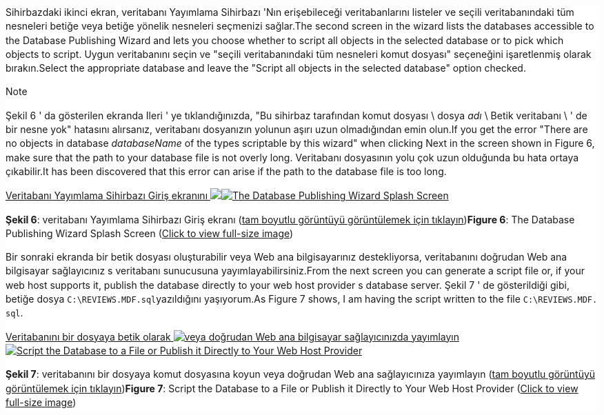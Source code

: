 <span data-ttu-id="4cd9e-202">Sihirbazdaki ikinci ekran, veritabanı Yayımlama Sihirbazı 'Nın erişebileceği veritabanlarını listeler ve seçili veritabanındaki tüm nesneleri betiğe veya betiğe yönelik nesneleri seçmenizi sağlar.</span><span class="sxs-lookup"><span data-stu-id="4cd9e-202">The second screen in the wizard lists the databases accessible to the Database Publishing Wizard and lets you choose whether to script all objects in the selected database or to pick which objects to script.</span></span> <span data-ttu-id="4cd9e-203">Uygun veritabanını seçin ve "seçili veritabanındaki tüm nesneleri komut dosyası" seçeneğini işaretlenmiş olarak bırakın.</span><span class="sxs-lookup"><span data-stu-id="4cd9e-203">Select the appropriate database and leave the "Script all objects in the selected database" option checked.</span></span>

> [!NOTE]
> <span data-ttu-id="4cd9e-204">Şekil 6 ' da gösterilen ekranda Ileri ' ye tıklandığınızda, "Bu sihirbaz tarafından komut dosyası \ dosya *adı* \ Betik veritabanı \ ' de bir nesne yok" hatasını alırsanız, veritabanı dosyanızın yolunun aşırı uzun olmadığından emin olun.</span><span class="sxs-lookup"><span data-stu-id="4cd9e-204">If you get the error "There are no objects in database *databaseName* of the types scriptable by this wizard" when clicking Next in the screen shown in Figure 6, make sure that the path to your database file is not overly long.</span></span> <span data-ttu-id="4cd9e-205">Veritabanı dosyasının yolu çok uzun olduğunda bu hata ortaya çıkabilir.</span><span class="sxs-lookup"><span data-stu-id="4cd9e-205">It has been discovered that this error can arise if the path to the database file is too long.</span></span>

<span data-ttu-id="4cd9e-206">[Veritabanı Yayımlama Sihirbazı Giriş ekranını ![](deploying-a-database-cs/_static/image17.jpg)](deploying-a-database-cs/_static/image16.jpg)</span><span class="sxs-lookup"><span data-stu-id="4cd9e-206">[![The Database Publishing Wizard Splash Screen](deploying-a-database-cs/_static/image17.jpg)](deploying-a-database-cs/_static/image16.jpg)</span></span> 

<span data-ttu-id="4cd9e-207">**Şekil 6**: veritabanı Yayımlama Sihirbazı Giriş ekranı ([tam boyutlu görüntüyü görüntülemek için tıklayın](deploying-a-database-cs/_static/image18.jpg))</span><span class="sxs-lookup"><span data-stu-id="4cd9e-207">**Figure 6**: The Database Publishing Wizard Splash Screen ([Click to view full-size image](deploying-a-database-cs/_static/image18.jpg))</span></span>

<span data-ttu-id="4cd9e-208">Bir sonraki ekranda bir betik dosyası oluşturabilir veya Web ana bilgisayarınız destekliyorsa, veritabanını doğrudan Web ana bilgisayar sağlayıcınız s veritabanı sunucusuna yayımlayabilirsiniz.</span><span class="sxs-lookup"><span data-stu-id="4cd9e-208">From the next screen you can generate a script file or, if your web host supports it, publish the database directly to your web host provider s database server.</span></span> <span data-ttu-id="4cd9e-209">Şekil 7 ' de gösterildiği gibi, betiğe dosya `C:\REVIEWS.MDF.sql`yazıldığını yaşıyorum.</span><span class="sxs-lookup"><span data-stu-id="4cd9e-209">As Figure 7 shows, I am having the script written to the file `C:\REVIEWS.MDF.sql`.</span></span>

<span data-ttu-id="4cd9e-210">[Veritabanını bir dosyaya betik olarak ![veya doğrudan Web ana bilgisayar sağlayıcınızda yayımlayın](deploying-a-database-cs/_static/image20.jpg)](deploying-a-database-cs/_static/image19.jpg)</span><span class="sxs-lookup"><span data-stu-id="4cd9e-210">[![Script the Database to a File or Publish it Directly to Your Web Host Provider](deploying-a-database-cs/_static/image20.jpg)](deploying-a-database-cs/_static/image19.jpg)</span></span> 

<span data-ttu-id="4cd9e-211">**Şekil 7**: veritabanını bir dosyaya komut dosyasına koyun veya doğrudan Web ana sağlayıcınıza yayımlayın ([tam boyutlu görüntüyü görüntülemek için tıklayın](deploying-a-database-cs/_static/image21.jpg))</span><span class="sxs-lookup"><span data-stu-id="4cd9e-211">**Figure 7**: Script the Database to a File or Publish it Directly to Your Web Host Provider ([Click to view full-size image](deploying-a-database-cs/_static/image21.jpg))</span></span>
